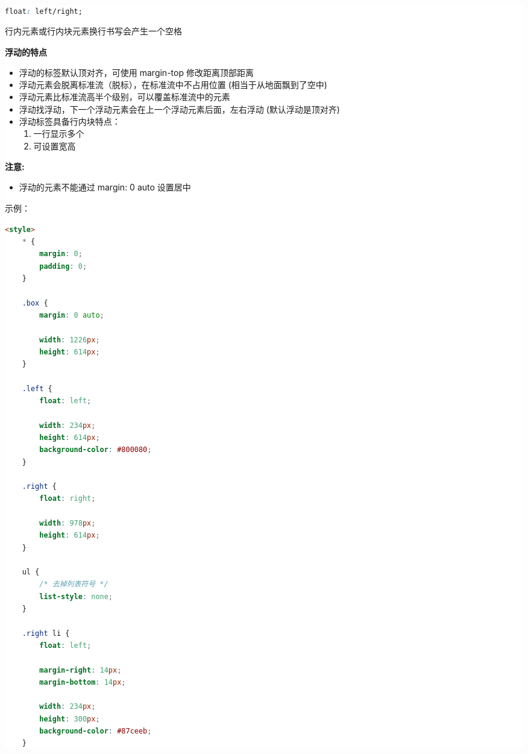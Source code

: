 ```css
float: left/right;
```

行内元素或行内块元素换行书写会产生一个空格

**浮动的特点**

- 浮动的标签默认顶对齐，可使用 margin-top 修改距离顶部距离
- 浮动元素会脱离标准流（脱标），在标准流中不占用位置 (相当于从地面飘到了空中)
- 浮动元素比标准流高半个级别，可以覆盖标准流中的元素
- 浮动找浮动，下一个浮动元素会在上一个浮动元素后面，左右浮动 (默认浮动是顶对齐)
- 浮动标签具备行内块特点：
  1. 一行显示多个
  2. 可设置宽高

**注意:**

- 浮动的元素不能通过 margin: 0 auto 设置居中

示例：

```html
<style>
    * {
        margin: 0;
        padding: 0;
    }

    .box {
        margin: 0 auto;

        width: 1226px;
        height: 614px;
    }

    .left {
        float: left;

        width: 234px;
        height: 614px;
        background-color: #800080;
    }

    .right {
        float: right;

        width: 978px;
        height: 614px;
    }

    ul {
        /* 去掉列表符号 */
        list-style: none;
    }

    .right li {
        float: left;

        margin-right: 14px;
        margin-bottom: 14px;

        width: 234px;
        height: 300px;
        background-color: #87ceeb;
    }

```
